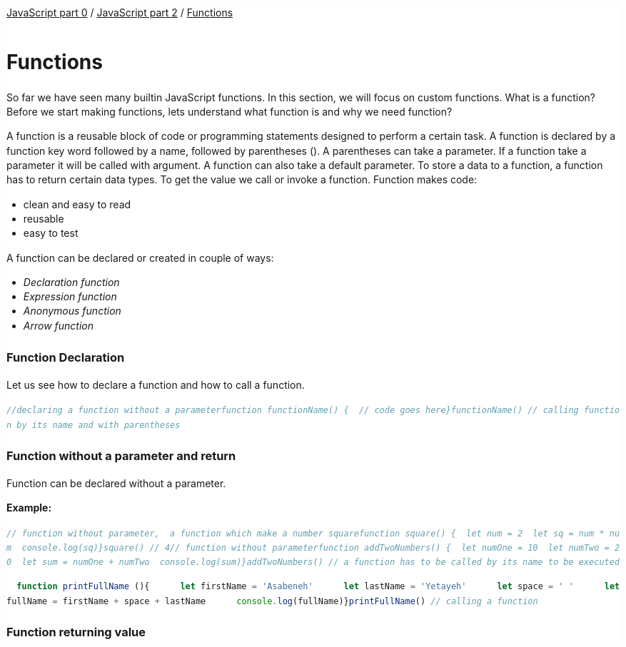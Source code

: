 [JavaScript part 0](JavaScript/JavaScript-part-0.md) / [JavaScript part 2](JavaScript/JavaScript-part-2.md) / [Functions](JavaScript-part-2/Functions.md)

# Functions

So far we have seen many builtin JavaScript functions. In this section, we will focus on custom functions. What is a function? Before we start making functions, lets understand what function is and why we need function?

A function is a reusable block of code or programming statements designed to perform a certain task. A function is declared by a function key word followed by a name, followed by parentheses (). A parentheses can take a parameter. If a function take a parameter it will be called with argument. A function can also take a default parameter. To store a data to a function, a function has to return certain data types. To get the value we call or invoke a function. Function makes code:

- clean and easy to read
- reusable
- easy to test

A function can be declared or created in couple of ways:

- *Declaration function*
- *Expression function*
- *Anonymous function*
- *Arrow function*

### Function Declaration

Let us see how to declare a function and how to call a function.

```jsx
//declaring a function without a parameterfunction functionName() {  // code goes here}functionName() // calling function by its name and with parentheses
```

### Function without a parameter and return

Function can be declared without a parameter.

**Example:**

```jsx
// function without parameter,  a function which make a number squarefunction square() {  let num = 2  let sq = num * num  console.log(sq)}square() // 4// function without parameterfunction addTwoNumbers() {  let numOne = 10  let numTwo = 20  let sum = numOne + numTwo  console.log(sum)}addTwoNumbers() // a function has to be called by its name to be executed
```

```jsx
  function printFullName (){      let firstName = 'Asabeneh'      let lastName = 'Yetayeh'      let space = ' '      let fullName = firstName + space + lastName      console.log(fullName)}printFullName() // calling a function
```

### Function returning value
